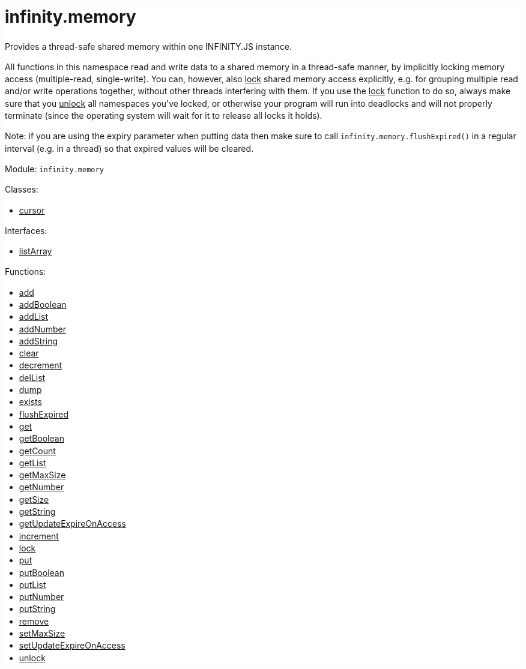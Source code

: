 ﻿# infinity.memory

Provides a thread-safe shared memory within one INFINITY.JS instance.

All functions in this namespace read and write data to a shared memory in a thread-safe manner, by implicitly locking memory access (multiple-read, single-write). You can, however, also [lock](#infinity.memory.lock_function) shared memory access explicitly, e.g. for grouping multiple read and/or write operations together, without other threads interfering with them. If you use the [lock](#infinity.memory.lock_function) function to do so, always make sure that you [unlock](#infinity.memory.unlock_function) all namespaces you've locked, or otherwise your program will run into deadlocks and will not properly terminate (since the operating system will wait for it to release all locks it holds).

Note: if you are using the expiry parameter when putting data then make sure to call `infinity.memory.flushExpired()` in a regular interval (e.g. in a thread) so that expired values will be cleared.


Module: `infinity.memory`

<div class="doc-toc" markdown="1">

<div class="doc-toc-heading">Classes:</div>

- [cursor](#infinity.memory.cursor_class)

<div class="doc-toc-heading">Interfaces:</div>

- [listArray](#infinity.memory.listArray_interface)

<div class="doc-toc-heading">Functions:</div>

- [add](#infinity.memory.add_function)
- [addBoolean](#infinity.memory.addBoolean_function)
- [addList](#infinity.memory.addList_function)
- [addNumber](#infinity.memory.addNumber_function)
- [addString](#infinity.memory.addString_function)
- [clear](#infinity.memory.clear_function)
- [decrement](#infinity.memory.decrement_function)
- [delList](#infinity.memory.delList_function)
- [dump](#infinity.memory.dump_function)
- [exists](#infinity.memory.exists_function)
- [flushExpired](#infinity.memory.flushExpired_function)
- [get](#infinity.memory.get_function)
- [getBoolean](#infinity.memory.getBoolean_function)
- [getCount](#infinity.memory.getCount_function)
- [getList](#infinity.memory.getList_function)
- [getMaxSize](#infinity.memory.getMaxSize_function)
- [getNumber](#infinity.memory.getNumber_function)
- [getSize](#infinity.memory.getSize_function)
- [getString](#infinity.memory.getString_function)
- [getUpdateExpireOnAccess](#infinity.memory.getUpdateExpireOnAccess_function)
- [increment](#infinity.memory.increment_function)
- [lock](#infinity.memory.lock_function)
- [put](#infinity.memory.put_function)
- [putBoolean](#infinity.memory.putBoolean_function)
- [putList](#infinity.memory.putList_function)
- [putNumber](#infinity.memory.putNumber_function)
- [putString](#infinity.memory.putString_function)
- [remove](#infinity.memory.remove_function)
- [setMaxSize](#infinity.memory.setMaxSize_function)
- [setUpdateExpireOnAccess](#infinity.memory.setUpdateExpireOnAccess_function)
- [unlock](#infinity.memory.unlock_function)
